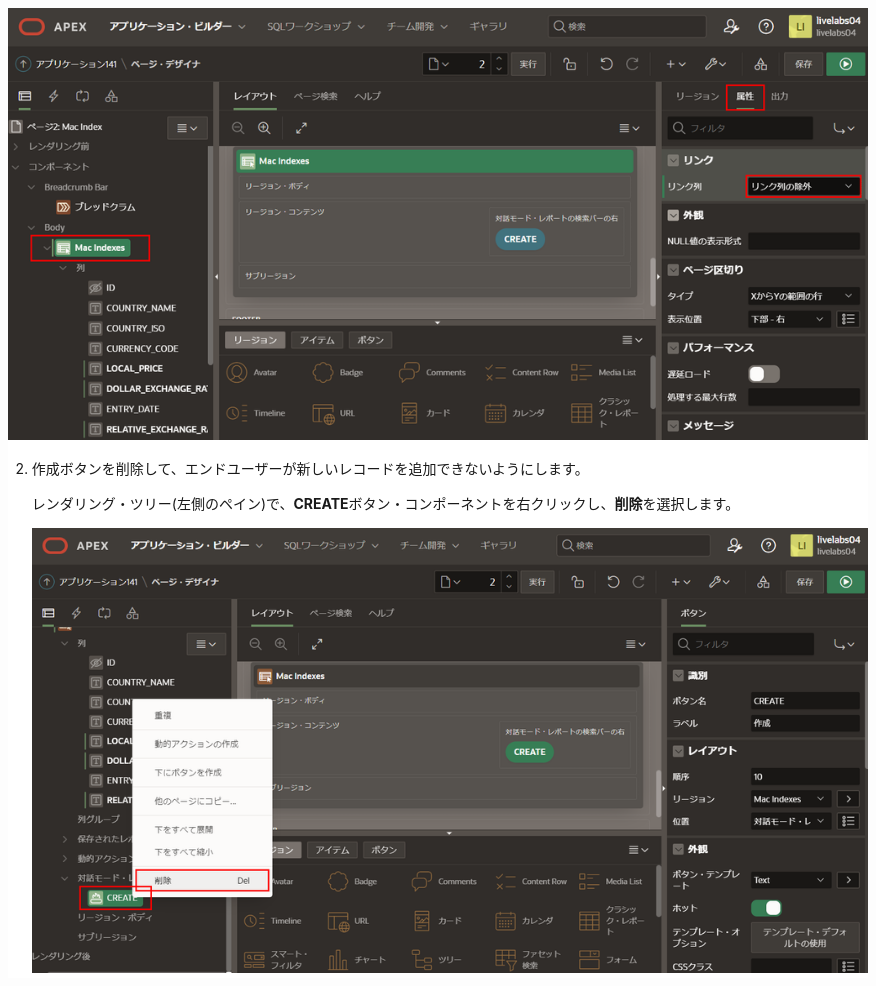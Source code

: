    ![](images/remove-edit.png " ")

2. 作成ボタンを削除して、エンドユーザーが新しいレコードを追加できないようにします。

   レンダリング・ツリー(左側のペイン)で、**CREATE**ボタン・コンポーネントを右クリックし、**削除**を選択します。

   ![](images/del-create.png " ")
